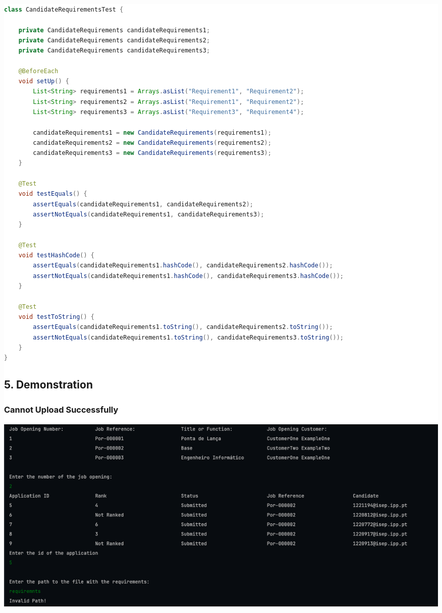```java
class CandidateRequirementsTest {

    private CandidateRequirements candidateRequirements1;
    private CandidateRequirements candidateRequirements2;
    private CandidateRequirements candidateRequirements3;

    @BeforeEach
    void setUp() {
        List<String> requirements1 = Arrays.asList("Requirement1", "Requirement2");
        List<String> requirements2 = Arrays.asList("Requirement1", "Requirement2");
        List<String> requirements3 = Arrays.asList("Requirement3", "Requirement4");

        candidateRequirements1 = new CandidateRequirements(requirements1);
        candidateRequirements2 = new CandidateRequirements(requirements2);
        candidateRequirements3 = new CandidateRequirements(requirements3);
    }

    @Test
    void testEquals() {
        assertEquals(candidateRequirements1, candidateRequirements2);
        assertNotEquals(candidateRequirements1, candidateRequirements3);
    }

    @Test
    void testHashCode() {
        assertEquals(candidateRequirements1.hashCode(), candidateRequirements2.hashCode());
        assertNotEquals(candidateRequirements1.hashCode(), candidateRequirements3.hashCode());
    }

    @Test
    void testToString() {
        assertEquals(candidateRequirements1.toString(), candidateRequirements2.toString());
        assertNotEquals(candidateRequirements1.toString(), candidateRequirements3.toString());
    }
}
```

## 5. Demonstration

### Cannot Upload Successfully
![failUpload](demonstration/failUpload.png)
